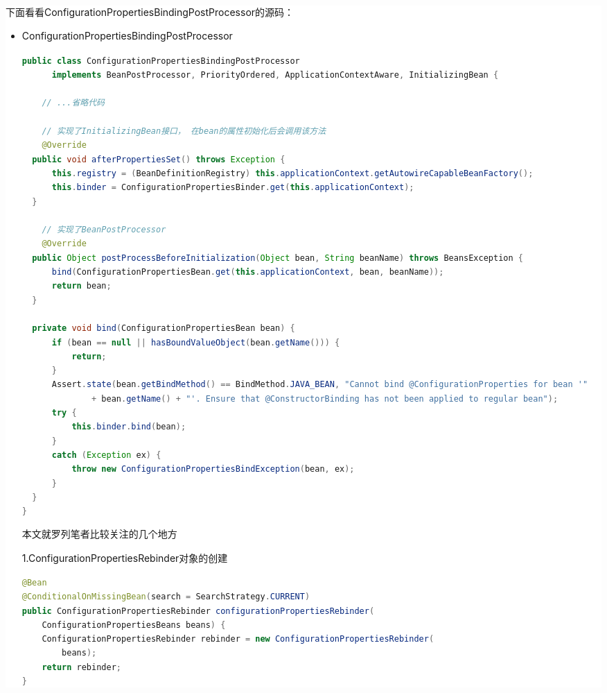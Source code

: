 下面看看ConfigurationPropertiesBindingPostProcessor的源码：

- ConfigurationPropertiesBindingPostProcessor

  ```java
  public class ConfigurationPropertiesBindingPostProcessor
  		implements BeanPostProcessor, PriorityOrdered, ApplicationContextAware, InitializingBean {
      
      // ...省略代码
      
      // 实现了InitializingBean接口， 在bean的属性初始化后会调用该方法
      @Override
  	public void afterPropertiesSet() throws Exception {
  		this.registry = (BeanDefinitionRegistry) this.applicationContext.getAutowireCapableBeanFactory();
  		this.binder = ConfigurationPropertiesBinder.get(this.applicationContext);
  	}
      
      // 实现了BeanPostProcessor
      @Override
  	public Object postProcessBeforeInitialization(Object bean, String beanName) throws BeansException {
  		bind(ConfigurationPropertiesBean.get(this.applicationContext, bean, beanName));
  		return bean;
  	}
  
  	private void bind(ConfigurationPropertiesBean bean) {
  		if (bean == null || hasBoundValueObject(bean.getName())) {
  			return;
  		}
  		Assert.state(bean.getBindMethod() == BindMethod.JAVA_BEAN, "Cannot bind @ConfigurationProperties for bean '"
  				+ bean.getName() + "'. Ensure that @ConstructorBinding has not been applied to regular bean");
  		try {
  			this.binder.bind(bean);
  		}
  		catch (Exception ex) {
  			throw new ConfigurationPropertiesBindException(bean, ex);
  		}
  	}
  }
  ```

  本文就罗列笔者比较关注的几个地方

  1.ConfigurationPropertiesRebinder对象的创建

  ```java
  @Bean
  @ConditionalOnMissingBean(search = SearchStrategy.CURRENT)
  public ConfigurationPropertiesRebinder configurationPropertiesRebinder(
      ConfigurationPropertiesBeans beans) {
      ConfigurationPropertiesRebinder rebinder = new ConfigurationPropertiesRebinder(
          beans);
      return rebinder;
  }
  ```
